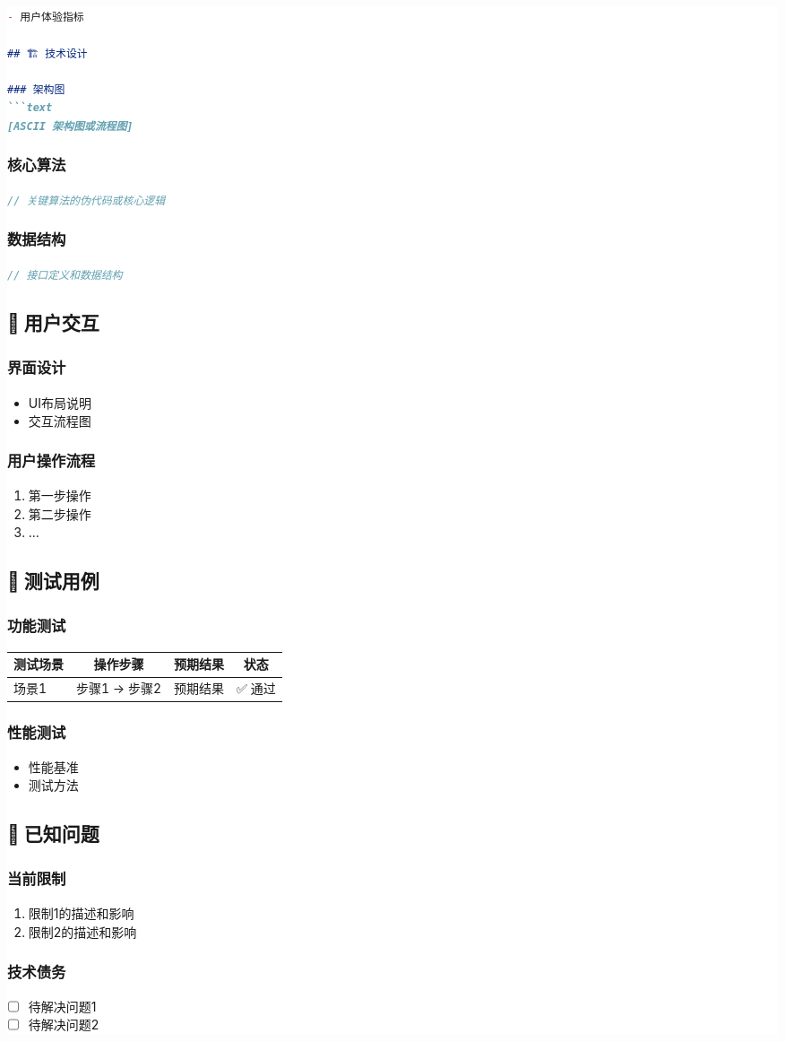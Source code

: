 ```markdown
- 用户体验指标

## 🏗️ 技术设计

### 架构图
```text
[ASCII 架构图或流程图]
```

### 核心算法
```javascript
// 关键算法的伪代码或核心逻辑
```

### 数据结构
```typescript  
// 接口定义和数据结构
```

## 🎨 用户交互

### 界面设计
- UI布局说明
- 交互流程图

### 用户操作流程
1. 第一步操作
2. 第二步操作
3. ...

## 🧪 测试用例

### 功能测试
| 测试场景 | 操作步骤 | 预期结果 | 状态 |
|---------|---------|----------|------|
| 场景1 | 步骤1 -> 步骤2 | 预期结果 | ✅ 通过 |

### 性能测试
- 性能基准
- 测试方法

## 🚨 已知问题

### 当前限制
1. 限制1的描述和影响
2. 限制2的描述和影响

### 技术债务
- [ ] 待解决问题1
- [ ] 待解决问题2
